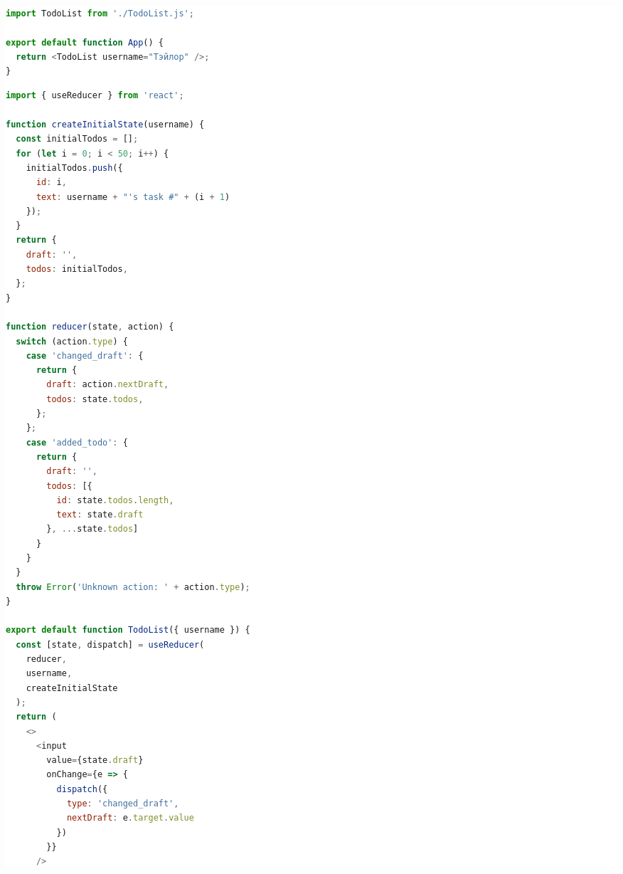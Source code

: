 <Sandpack>

```js src/App.js hidden
import TodoList from './TodoList.js';

export default function App() {
  return <TodoList username="Тэйлор" />;
}
```

```js src/TodoList.js active
import { useReducer } from 'react';

function createInitialState(username) {
  const initialTodos = [];
  for (let i = 0; i < 50; i++) {
    initialTodos.push({
      id: i,
      text: username + "'s task #" + (i + 1)
    });
  }
  return {
    draft: '',
    todos: initialTodos,
  };
}

function reducer(state, action) {
  switch (action.type) {
    case 'changed_draft': {
      return {
        draft: action.nextDraft,
        todos: state.todos,
      };
    };
    case 'added_todo': {
      return {
        draft: '',
        todos: [{
          id: state.todos.length,
          text: state.draft
        }, ...state.todos]
      }
    }
  }
  throw Error('Unknown action: ' + action.type);
}

export default function TodoList({ username }) {
  const [state, dispatch] = useReducer(
    reducer,
    username,
    createInitialState
  );
  return (
    <>
      <input
        value={state.draft}
        onChange={e => {
          dispatch({
            type: 'changed_draft',
            nextDraft: e.target.value
          })
        }}
      />
```